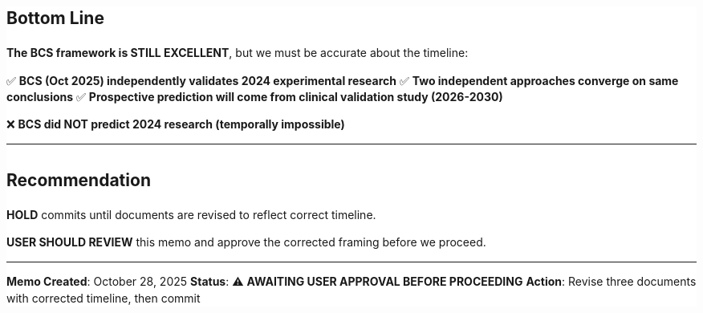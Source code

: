 
## Bottom Line

**The BCS framework is STILL EXCELLENT**, but we must be accurate about the timeline:

✅ **BCS (Oct 2025) independently validates 2024 experimental research**
✅ **Two independent approaches converge on same conclusions**
✅ **Prospective prediction will come from clinical validation study (2026-2030)**

❌ **BCS did NOT predict 2024 research (temporally impossible)**

---

## Recommendation

**HOLD** commits until documents are revised to reflect correct timeline.

**USER SHOULD REVIEW** this memo and approve the corrected framing before we proceed.

---

**Memo Created**: October 28, 2025
**Status**: ⚠️ **AWAITING USER APPROVAL BEFORE PROCEEDING**
**Action**: Revise three documents with corrected timeline, then commit
